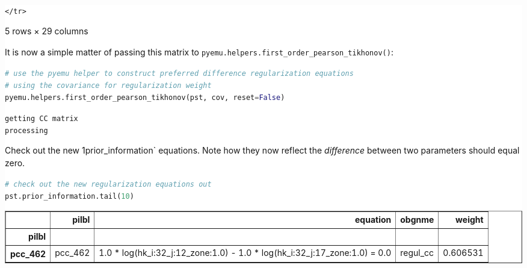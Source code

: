     </tr>
  </tbody>
</table>
<p>5 rows × 29 columns</p>
</div>



It is now a simple matter of passing this matrix to `pyemu.helpers.first_order_pearson_tikhonov()`:


```python
# use the pyemu helper to construct preferred difference regularization equations 
# using the covariance for regularization weight
pyemu.helpers.first_order_pearson_tikhonov(pst, cov, reset=False)
```

    getting CC matrix
    processing
    

Check out the new 1prior_information` equations. Note how they now reflect the _difference_ between two parameters should equal zero.


```python
# check out the new regularization equations out
pst.prior_information.tail(10)
```




<div>
<style scoped>
    .dataframe tbody tr th:only-of-type {
        vertical-align: middle;
    }

    .dataframe tbody tr th {
        vertical-align: top;
    }

    .dataframe thead th {
        text-align: right;
    }
</style>
<table border="1" class="dataframe">
  <thead>
    <tr style="text-align: right;">
      <th></th>
      <th>pilbl</th>
      <th>equation</th>
      <th>obgnme</th>
      <th>weight</th>
    </tr>
    <tr>
      <th>pilbl</th>
      <th></th>
      <th></th>
      <th></th>
      <th></th>
    </tr>
  </thead>
  <tbody>
    <tr>
      <th>pcc_462</th>
      <td>pcc_462</td>
      <td>1.0 * log(hk_i:32_j:12_zone:1.0) - 1.0 * log(hk_i:32_j:17_zone:1.0) = 0.0</td>
      <td>regul_cc</td>
      <td>0.606531</td>
    </tr>